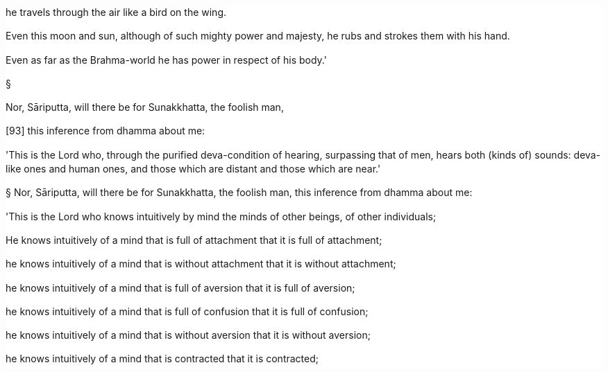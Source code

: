  he travels through the air
 like a bird on the wing.

 Even this moon and sun,
 although of such mighty power and majesty,
 he rubs and strokes them
 with his hand.

 Even as far as the Brahma-world
 he has power in respect of his body.'

 §

 Nor, Sāriputta, will there be for Sunakkhatta,
 the foolish man,

 [93] this inference from dhamma about me:

 'This is the Lord who,
 through the purified deva-condition of hearing,
 surpassing that of men,
 hears both (kinds of) sounds:
 deva-like ones and human ones,
 and those which are distant
 and those which are near.'

 §
 Nor, Sāriputta, will there be for Sunakkhatta,
 the foolish man,
 this inference from dhamma about me:

 'This is the Lord who knows intuitively by mind
 the minds of other beings,
 of other individuals;

 He knows intuitively
 of a mind that is full of attachment
 that it is full of attachment;

 he knows intuitively
 of a mind that is without attachment
 that it is without attachment;

 he knows intuitively
 of a mind that is full of aversion
 that it is full of aversion;

 he knows intuitively
 of a mind that is full of confusion
 that it is full of confusion;

 he knows intuitively
 of a mind that is without aversion
 that it is without aversion;

 he knows intuitively
 of a mind that is contracted
 that it is contracted;
